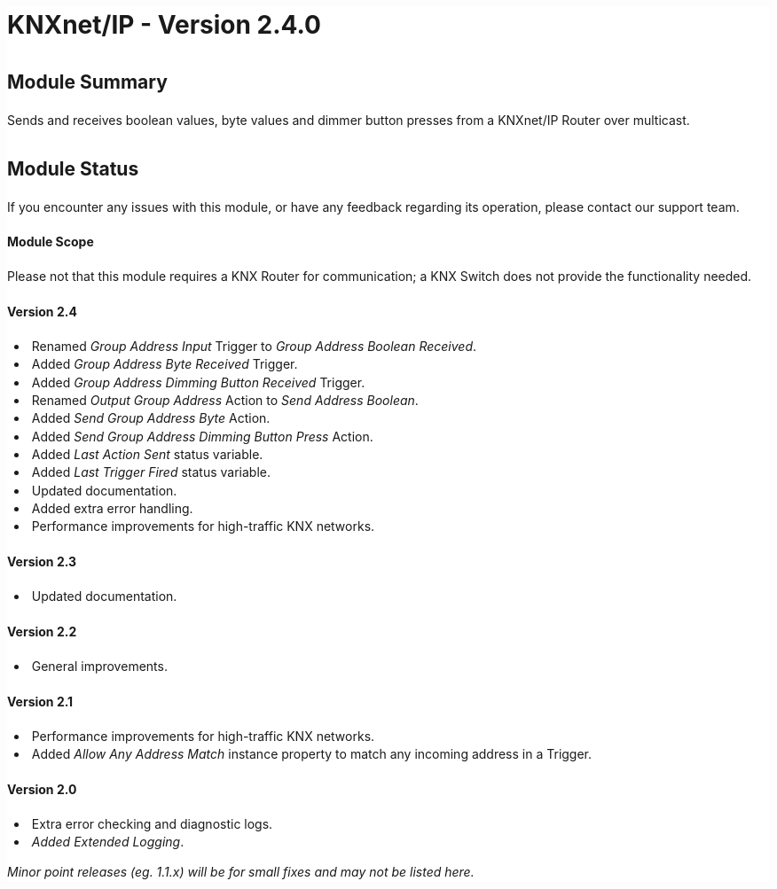 # KNXnet/IP - Version 2.4.0

[//]: # (THIS IS WHAT A COMMENT LOOKS LIKE)

## Module Summary

Sends and receives boolean values, byte values and dimmer button presses from a KNXnet/IP Router over multicast.

## Module Status

If you encounter any issues with this module, or have any feedback regarding its operation, please contact our support team.

#### Module Scope

Please not that this module requires a KNX Router for communication; a KNX Switch does not provide the functionality needed.

#### Version 2.4

* &nbsp;Renamed *Group Address Input* Trigger to *Group Address Boolean Received*.
* &nbsp;Added *Group Address Byte Received* Trigger.
* &nbsp;Added *Group Address Dimming Button Received* Trigger.
* &nbsp;Renamed *Output Group Address* Action to *Send Address Boolean*.
* &nbsp;Added *Send Group Address Byte* Action.
* &nbsp;Added *Send Group Address Dimming Button Press* Action.
* &nbsp;Added *Last Action Sent* status variable.
* &nbsp;Added *Last Trigger Fired* status variable.
* &nbsp;Updated documentation.
* &nbsp;Added extra error handling.
* &nbsp;Performance improvements for high-traffic KNX networks.

#### Version 2.3

* &nbsp;Updated documentation.

#### Version 2.2

* &nbsp;General improvements.

#### Version 2.1

* &nbsp;Performance improvements for high-traffic KNX networks.
* &nbsp;Added *Allow Any Address Match* instance property to match any incoming address in a Trigger.

#### Version 2.0

* &nbsp;Extra error checking and diagnostic logs.
* &nbsp;*Added Extended Logging*.

*Minor point releases (eg. 1.1.x) will be for small fixes and may not be listed here.*


[//]: # (#### Configuration / Operation)
[//]: # (Give all the operational details linked to using Instance Properties, Triggers, Conditions, Actions, Variables associated with the module's operation)
[//]: # (### Module Use Example)
[//]: # (If relevant to documentation give examples of module use)
[//]: # (### Further Notes)
[//]: # (Possible location for further notes, may not be used)
